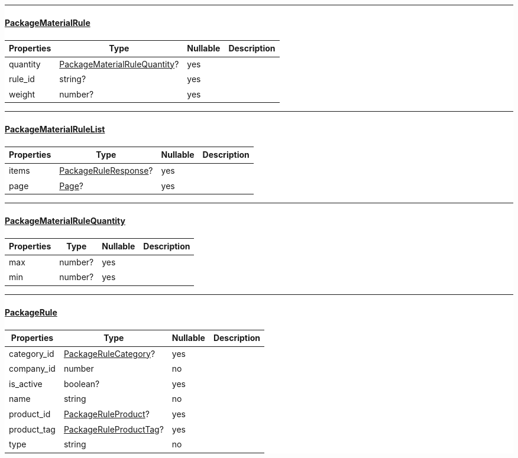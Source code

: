 
---

#### [PackageMaterialRule](#PackageMaterialRule)

 | Properties | Type | Nullable | Description |
 | ---------- | ---- | -------- | ----------- |
 | quantity | [PackageMaterialRuleQuantity](#PackageMaterialRuleQuantity)? |  yes  |  |
 | rule_id | string? |  yes  |  |
 | weight | number? |  yes  |  |
 

---

#### [PackageMaterialRuleList](#PackageMaterialRuleList)

 | Properties | Type | Nullable | Description |
 | ---------- | ---- | -------- | ----------- |
 | items | [PackageRuleResponse](#PackageRuleResponse)? |  yes  |  |
 | page | [Page](#Page)? |  yes  |  |
 

---

#### [PackageMaterialRuleQuantity](#PackageMaterialRuleQuantity)

 | Properties | Type | Nullable | Description |
 | ---------- | ---- | -------- | ----------- |
 | max | number? |  yes  |  |
 | min | number? |  yes  |  |
 

---

#### [PackageRule](#PackageRule)

 | Properties | Type | Nullable | Description |
 | ---------- | ---- | -------- | ----------- |
 | category_id | [PackageRuleCategory](#PackageRuleCategory)? |  yes  |  |
 | company_id | number |  no  |  |
 | is_active | boolean? |  yes  |  |
 | name | string |  no  |  |
 | product_id | [PackageRuleProduct](#PackageRuleProduct)? |  yes  |  |
 | product_tag | [PackageRuleProductTag](#PackageRuleProductTag)? |  yes  |  |
 | type | string |  no  |  |
 